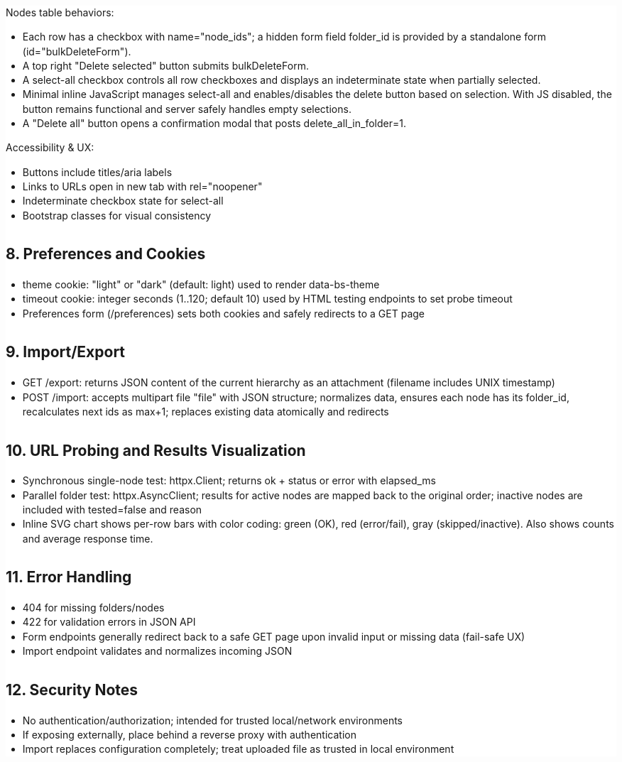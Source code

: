 Nodes table behaviors:
- Each row has a checkbox with name="node_ids"; a hidden form field folder_id is provided by a standalone form (id="bulkDeleteForm").
- A top right "Delete selected" button submits bulkDeleteForm.
- A select-all checkbox controls all row checkboxes and displays an indeterminate state when partially selected.
- Minimal inline JavaScript manages select-all and enables/disables the delete button based on selection. With JS disabled, the button remains functional and server safely handles empty selections.
- A "Delete all" button opens a confirmation modal that posts delete_all_in_folder=1.

Accessibility & UX:
- Buttons include titles/aria labels
- Links to URLs open in new tab with rel="noopener"
- Indeterminate checkbox state for select-all
- Bootstrap classes for visual consistency


## 8. Preferences and Cookies
- theme cookie: "light" or "dark" (default: light) used to render data-bs-theme
- timeout cookie: integer seconds (1..120; default 10) used by HTML testing endpoints to set probe timeout
- Preferences form (/preferences) sets both cookies and safely redirects to a GET page


## 9. Import/Export
- GET /export: returns JSON content of the current hierarchy as an attachment (filename includes UNIX timestamp)
- POST /import: accepts multipart file "file" with JSON structure; normalizes data, ensures each node has its folder_id, recalculates next ids as max+1; replaces existing data atomically and redirects


## 10. URL Probing and Results Visualization
- Synchronous single-node test: httpx.Client; returns ok + status or error with elapsed_ms
- Parallel folder test: httpx.AsyncClient; results for active nodes are mapped back to the original order; inactive nodes are included with tested=false and reason
- Inline SVG chart shows per-row bars with color coding: green (OK), red (error/fail), gray (skipped/inactive). Also shows counts and average response time.


## 11. Error Handling
- 404 for missing folders/nodes
- 422 for validation errors in JSON API
- Form endpoints generally redirect back to a safe GET page upon invalid input or missing data (fail-safe UX)
- Import endpoint validates and normalizes incoming JSON


## 12. Security Notes
- No authentication/authorization; intended for trusted local/network environments
- If exposing externally, place behind a reverse proxy with authentication
- Import replaces configuration completely; treat uploaded file as trusted in local environment
